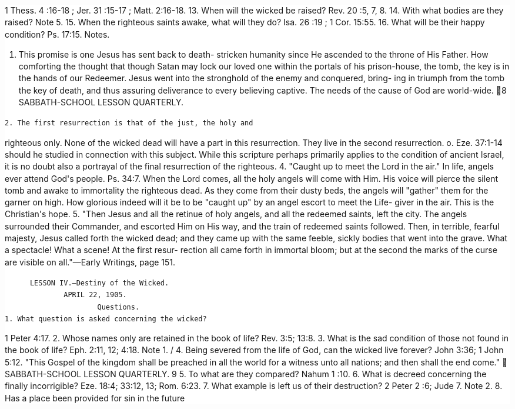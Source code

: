 1 Thess. 4 :16-18 ; Jer. 31 :15-17 ; Matt. 2:16-18.
   13. When will the wicked be raised? Rev. 20 :5, 7, 8.
   14. With what bodies are they raised? Note 5.
   15. When the righteous saints awake, what will they
do? Isa. 26 :19 ; 1 Cor. 15:55.
   16. What will be their happy condition? Ps. 17:15.
                           Notes.
   1. This promise is one Jesus has sent back to death-
stricken humanity since He ascended to the throne of His
Father. How comforting the thought that though Satan may
lock our loved one within the portals of his prison-house,
the tomb, the key is in the hands of our Redeemer. Jesus
went into the stronghold of the enemy and conquered, bring-
ing in triumph from the tomb the key of death, and thus
assuring deliverance to every believing captive.
       The needs of the cause of God are world-wide.
8         SABBATH-SCHOOL LESSON QUARTERLY.

    2. The first resurrection is that of the just, the holy and
righteous only. None of the wicked dead will have a part
in this resurrection. They live in the second resurrection.
    o. Eze. 37:1-14 should he studied in connection with this
subject. While this scripture perhaps primarily applies to
the condition of ancient Israel, it is no doubt also a portrayal
of the final resurrection of the righteous.
    4. "Caught up to meet the Lord in the air." In life, angels
ever attend God's people. Ps. 34:7. When the Lord comes,
all the holy angels will come with Him. His voice will pierce
the silent tomb and awake to immortality the righteous dead.
As they come from their dusty beds, the angels will "gather"
them for the garner on high. How glorious indeed will it
be to be "caught up" by an angel escort to meet the Life-
giver in the air. This is the Christian's hope.
    5. "Then Jesus and all the retinue of holy angels, and all
the redeemed saints, left the city. The angels surrounded
their Commander, and escorted Him on His way, and the
train of redeemed saints followed. Then, in terrible, fearful
majesty, Jesus called forth the wicked dead; and they came
up with the same feeble, sickly bodies that went into the
grave. What a spectacle! What a scene! At the first resur-
rection all came forth in immortal bloom; but at the second
the marks of the curse are visible on all."—Early Writings,
page 151.


          LESSON IV.—Destiny of the Wicked.
                  APRIL 22, 1905.
                          Questions.
    1. What question is asked concerning the wicked?
1 Peter 4:17.
    2. Whose names only are retained in the book of life?
Rev. 3:5; 13:8.
    3. What is the sad condition of those not found in
the book of life? Eph. 2:11, 12; 4:18. Note 1.
  / 4. Being severed from the life of God, can the wicked
live forever? John 3:36; 1 John 5:12.
"This Gospel of the kingdom shall be preached in all the world
   for a witness unto all nations; and then shall the end come."
         SABBATH-SCHOOL LESSON QUARTERLY.                 9
    5. To what are they compared? Nahum 1 :10.
    6. What is decreed concerning the finally incorrigible?
Eze. 18:4; 33:12, 13; Rom. 6:23.
    7. What example is left us of their destruction?
2 Peter 2 :6; Jude 7. Note 2.
    8. Has a place been provided for sin in the future